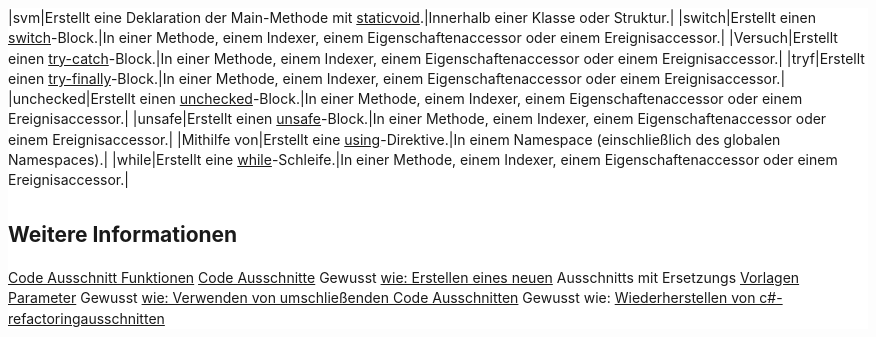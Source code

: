 |svm|Erstellt eine Deklaration der Main-Methode mit [static](https://msdn.microsoft.com/library/5509e215-2183-4da3-bab4-6b7e607a4fdf)[void](https://msdn.microsoft.com/library/0d2d8a95-fe20-4fbd-bf5d-c1e54bce71d4).|Innerhalb einer Klasse oder Struktur.|
|switch|Erstellt einen [switch](https://msdn.microsoft.com/library/44bae8b8-8841-4d85-826b-8a94277daecb)-Block.|In einer Methode, einem Indexer, einem Eigenschaftenaccessor oder einem Ereignisaccessor.|
|Versuch|Erstellt einen [try-catch](https://msdn.microsoft.com/library/cb5503c7-bfa1-4610-8fc2-ddcd2e84c438)-Block.|In einer Methode, einem Indexer, einem Eigenschaftenaccessor oder einem Ereignisaccessor.|
|tryf|Erstellt einen [try-finally](https://msdn.microsoft.com/library/c27623fb-7261-4464-862c-7a369d3c8f0a)-Block.|In einer Methode, einem Indexer, einem Eigenschaftenaccessor oder einem Ereignisaccessor.|
|unchecked|Erstellt einen [unchecked](https://msdn.microsoft.com/library/0c021f7c-923f-4b3d-a58f-55336f5ac27e)-Block.|In einer Methode, einem Indexer, einem Eigenschaftenaccessor oder einem Ereignisaccessor.|
|unsafe|Erstellt einen [unsafe](https://msdn.microsoft.com/library/7e818009-1c6e-4b9e-b769-3728a01586a0)-Block.|In einer Methode, einem Indexer, einem Eigenschaftenaccessor oder einem Ereignisaccessor.|
|Mithilfe von|Erstellt eine [using](https://msdn.microsoft.com/library/b42b8e61-5e7e-439c-bb71-370094b44ae8)-Direktive.|In einem Namespace (einschließlich des globalen Namespaces).|
|while|Erstellt eine [while](https://msdn.microsoft.com/library/72a0765c-6852-4aca-b327-4a11cb7f5c59)-Schleife.|In einer Methode, einem Indexer, einem Eigenschaftenaccessor oder einem Ereignisaccessor.|

## <a name="see-also"></a>Weitere Informationen
 [Code Ausschnitt Funktionen](../ide/code-snippet-functions.md) [Code Ausschnitte](../ide/code-snippets.md) Gewusst [wie: Erstellen eines neuen](https://msdn.microsoft.com/8d56d43c-097a-475b-aa85-cae1554b6338) Ausschnitts mit Ersetzungs [Vorlagen Parameter](../ide/template-parameters.md) Gewusst [wie: Verwenden von umschließenden Code Ausschnitten](../ide/how-to-use-surround-with-code-snippets.md) Gewusst wie: [Wiederherstellen von c#-refactoringausschnitten](../ide/how-to-restore-csharp-refactoring-snippets.md)
